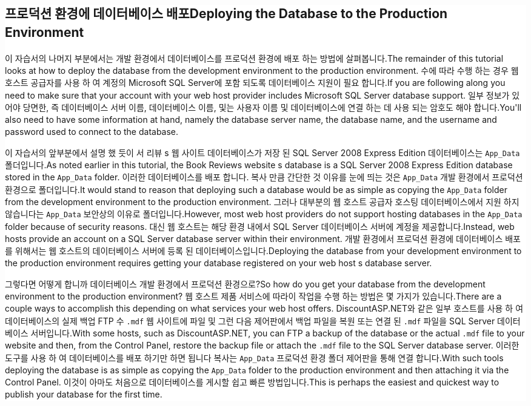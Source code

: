 ## <a name="deploying-the-database-to-the-production-environment"></a><span data-ttu-id="e53d7-168">프로덕션 환경에 데이터베이스 배포</span><span class="sxs-lookup"><span data-stu-id="e53d7-168">Deploying the Database to the Production Environment</span></span>

<span data-ttu-id="e53d7-169">이 자습서의 나머지 부분에서는 개발 환경에서 데이터베이스를 프로덕션 환경에 배포 하는 방법에 살펴봅니다.</span><span class="sxs-lookup"><span data-stu-id="e53d7-169">The remainder of this tutorial looks at how to deploy the database from the development environment to the production environment.</span></span> <span data-ttu-id="e53d7-170">수에 따라 수행 하는 경우 웹 호스트 공급자를 사용 하 여 계정의 Microsoft SQL Server에 포함 되도록 데이터베이스 지원이 필요 합니다.</span><span class="sxs-lookup"><span data-stu-id="e53d7-170">If you are following along you need to make sure that your account with your web host provider includes Microsoft SQL Server database support.</span></span> <span data-ttu-id="e53d7-171">일부 정보가 있어야 당면한, 즉 데이터베이스 서버 이름, 데이터베이스 이름, 및는 사용자 이름 및 데이터베이스에 연결 하는 데 사용 되는 암호도 해야 합니다.</span><span class="sxs-lookup"><span data-stu-id="e53d7-171">You'll also need to have some information at hand, namely the database server name, the database name, and the username and password used to connect to the database.</span></span>

<span data-ttu-id="e53d7-172">이 자습서의 앞부분에서 설명 했 듯이 서 리뷰 s 웹 사이트 데이터베이스가 저장 된 SQL Server 2008 Express Edition 데이터베이스는 `App_Data` 폴더입니다.</span><span class="sxs-lookup"><span data-stu-id="e53d7-172">As noted earlier in this tutorial, the Book Reviews website s database is a SQL Server 2008 Express Edition database stored in the `App_Data` folder.</span></span> <span data-ttu-id="e53d7-173">이러한 데이터베이스를 배포 합니다. 복사 만큼 간단한 것 이유를 눈에 띄는 것은 `App_Data` 개발 환경에서 프로덕션 환경으로 폴더입니다.</span><span class="sxs-lookup"><span data-stu-id="e53d7-173">It would stand to reason that deploying such a database would be as simple as copying the `App_Data` folder from the development environment to the production environment.</span></span> <span data-ttu-id="e53d7-174">그러나 대부분의 웹 호스트 공급자 호스팅 데이터베이스에서 지원 하지 않습니다는 `App_Data` 보안상의 이유로 폴더입니다.</span><span class="sxs-lookup"><span data-stu-id="e53d7-174">However, most web host providers do not support hosting databases in the `App_Data` folder because of security reasons.</span></span> <span data-ttu-id="e53d7-175">대신 웹 호스트는 해당 환경 내에서 SQL Server 데이터베이스 서버에 계정을 제공합니다.</span><span class="sxs-lookup"><span data-stu-id="e53d7-175">Instead, web hosts provide an account on a SQL Server database server within their environment.</span></span> <span data-ttu-id="e53d7-176">개발 환경에서 프로덕션 환경에 데이터베이스 배포를 위해서는 웹 호스트의 데이터베이스 서버에 등록 된 데이터베이스입니다.</span><span class="sxs-lookup"><span data-stu-id="e53d7-176">Deploying the database from your development environment to the production environment requires getting your database registered on your web host s database server.</span></span>

<span data-ttu-id="e53d7-177">그렇다면 어떻게 합니까 데이터베이스 개발 환경에서 프로덕션 환경으로?</span><span class="sxs-lookup"><span data-stu-id="e53d7-177">So how do you get your database from the development environment to the production environment?</span></span> <span data-ttu-id="e53d7-178">웹 호스트 제품 서비스에 따라이 작업을 수행 하는 방법은 몇 가지가 있습니다.</span><span class="sxs-lookup"><span data-stu-id="e53d7-178">There are a couple ways to accomplish this depending on what services your web host offers.</span></span> <span data-ttu-id="e53d7-179">DiscountASP.NET와 같은 일부 호스트를 사용 하 여 데이터베이스의 실제 백업 FTP 수 `.mdf` 웹 사이트에 파일 및 그런 다음 제어판에서 백업 파일을 복원 또는 연결 된 `.mdf` 파일을 SQL Server 데이터베이스 서버입니다.</span><span class="sxs-lookup"><span data-stu-id="e53d7-179">With some hosts, such as DiscountASP.NET, you can FTP a backup of the database or the actual `.mdf` file to your website and then, from the Control Panel, restore the backup file or attach the `.mdf` file to the SQL Server database server.</span></span> <span data-ttu-id="e53d7-180">이러한 도구를 사용 하 여 데이터베이스를 배포 하기만 하면 됩니다 복사는 `App_Data` 프로덕션 환경 폴더 제어판을 통해 연결 합니다.</span><span class="sxs-lookup"><span data-stu-id="e53d7-180">With such tools deploying the database is as simple as copying the `App_Data` folder to the production environment and then attaching it via the Control Panel.</span></span> <span data-ttu-id="e53d7-181">이것이 아마도 처음으로 데이터베이스를 게시할 쉽고 빠른 방법입니다.</span><span class="sxs-lookup"><span data-stu-id="e53d7-181">This is perhaps the easiest and quickest way to publish your database for the first time.</span></span>
